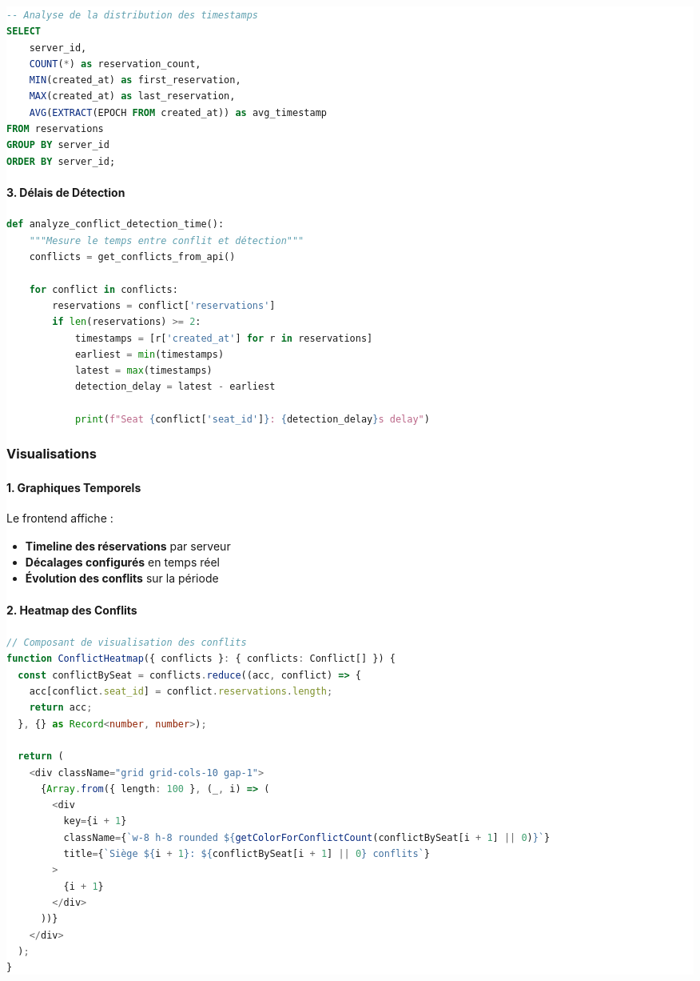 ```sql
-- Analyse de la distribution des timestamps
SELECT 
    server_id,
    COUNT(*) as reservation_count,
    MIN(created_at) as first_reservation,
    MAX(created_at) as last_reservation,
    AVG(EXTRACT(EPOCH FROM created_at)) as avg_timestamp
FROM reservations
GROUP BY server_id
ORDER BY server_id;
```

#### 3. Délais de Détection

```python
def analyze_conflict_detection_time():
    """Mesure le temps entre conflit et détection"""
    conflicts = get_conflicts_from_api()
    
    for conflict in conflicts:
        reservations = conflict['reservations']
        if len(reservations) >= 2:
            timestamps = [r['created_at'] for r in reservations]
            earliest = min(timestamps)
            latest = max(timestamps)
            detection_delay = latest - earliest
            
            print(f"Seat {conflict['seat_id']}: {detection_delay}s delay")
```

### Visualisations

#### 1. Graphiques Temporels

Le frontend affiche :
- **Timeline des réservations** par serveur
- **Décalages configurés** en temps réel
- **Évolution des conflits** sur la période

#### 2. Heatmap des Conflits

```typescript
// Composant de visualisation des conflits
function ConflictHeatmap({ conflicts }: { conflicts: Conflict[] }) {
  const conflictBySeat = conflicts.reduce((acc, conflict) => {
    acc[conflict.seat_id] = conflict.reservations.length;
    return acc;
  }, {} as Record<number, number>);
  
  return (
    <div className="grid grid-cols-10 gap-1">
      {Array.from({ length: 100 }, (_, i) => (
        <div
          key={i + 1}
          className={`w-8 h-8 rounded ${getColorForConflictCount(conflictBySeat[i + 1] || 0)}`}
          title={`Siège ${i + 1}: ${conflictBySeat[i + 1] || 0} conflits`}
        >
          {i + 1}
        </div>
      ))}
    </div>
  );
}
```
